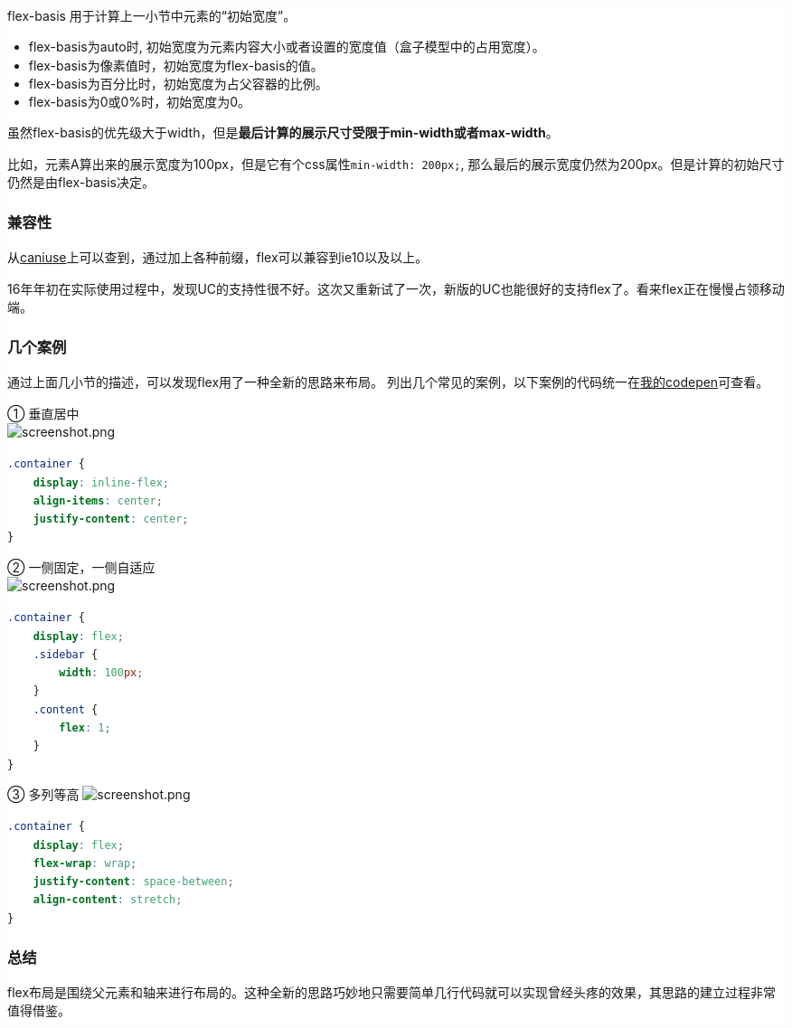 flex-basis 用于计算上一小节中元素的“初始宽度”。

* flex-basis为auto时, 初始宽度为元素内容大小或者设置的宽度值（盒子模型中的占用宽度）。
* flex-basis为像素值时，初始宽度为flex-basis的值。
* flex-basis为百分比时，初始宽度为占父容器的比例。
* flex-basis为0或0%时，初始宽度为0。

虽然flex-basis的优先级大于width，但是**最后计算的展示尺寸受限于min-width或者max-width**。

比如，元素A算出来的展示宽度为100px，但是它有个css属性``min-width: 200px;``, 那么最后的展示宽度仍然为200px。但是计算的初始尺寸仍然是由flex-basis决定。  


### 兼容性

从[caniuse](http://caniuse.com/#search=flex%20box)上可以查到，通过加上各种前缀，flex可以兼容到ie10以及以上。

16年年初在实际使用过程中，发现UC的支持性很不好。这次又重新试了一次，新版的UC也能很好的支持flex了。看来flex正在慢慢占领移动端。

### 几个案例

通过上面几小节的描述，可以发现flex用了一种全新的思路来布局。
列出几个常见的案例，以下案例的代码统一在[我的codepen](http://codepen.io/cheer/pen/dOmpXv)可查看。

① 垂直居中  
![screenshot.png](http://ata2-img.cn-hangzhou.img-pub.aliyun-inc.com/e03f10a5f35fe203fb877eaa4b33b993.png) 
```css
.container {
    display: inline-flex;
    align-items: center;
    justify-content: center;
}
```

② 一侧固定，一侧自适应  
![screenshot.png](http://ata2-img.cn-hangzhou.img-pub.aliyun-inc.com/157c8233a8290a330e20900974a8c92c.png) 
```scss
.container {
    display: flex;
    .sidebar {
        width: 100px;
    }
    .content {
        flex: 1;
    }
}
```

③ 多列等高
![screenshot.png](http://ata2-img.cn-hangzhou.img-pub.aliyun-inc.com/8bc2041ba11386c873fe8f401a56244b.png)
```css
.container {
    display: flex;
    flex-wrap: wrap;
    justify-content: space-between;
    align-content: stretch;
}
```

### 总结
flex布局是围绕父元素和轴来进行布局的。这种全新的思路巧妙地只需要简单几行代码就可以实现曾经头疼的效果，其思路的建立过程非常值得借鉴。

